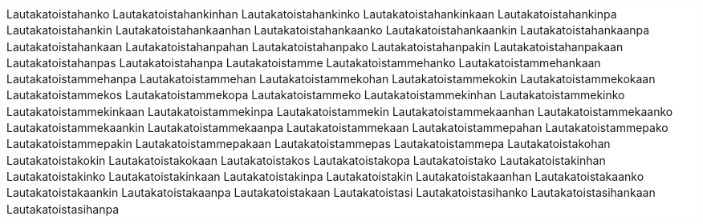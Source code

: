 Lautakatoistahanko
Lautakatoistahankinhan
Lautakatoistahankinko
Lautakatoistahankinkaan
Lautakatoistahankinpa
Lautakatoistahankin
Lautakatoistahankaanhan
Lautakatoistahankaanko
Lautakatoistahankaankin
Lautakatoistahankaanpa
Lautakatoistahankaan
Lautakatoistahanpahan
Lautakatoistahanpako
Lautakatoistahanpakin
Lautakatoistahanpakaan
Lautakatoistahanpas
Lautakatoistahanpa
Lautakatoistamme
Lautakatoistammehanko
Lautakatoistammehankaan
Lautakatoistammehanpa
Lautakatoistammehan
Lautakatoistammekohan
Lautakatoistammekokin
Lautakatoistammekokaan
Lautakatoistammekos
Lautakatoistammekopa
Lautakatoistammeko
Lautakatoistammekinhan
Lautakatoistammekinko
Lautakatoistammekinkaan
Lautakatoistammekinpa
Lautakatoistammekin
Lautakatoistammekaanhan
Lautakatoistammekaanko
Lautakatoistammekaankin
Lautakatoistammekaanpa
Lautakatoistammekaan
Lautakatoistammepahan
Lautakatoistammepako
Lautakatoistammepakin
Lautakatoistammepakaan
Lautakatoistammepas
Lautakatoistammepa
Lautakatoistakohan
Lautakatoistakokin
Lautakatoistakokaan
Lautakatoistakos
Lautakatoistakopa
Lautakatoistako
Lautakatoistakinhan
Lautakatoistakinko
Lautakatoistakinkaan
Lautakatoistakinpa
Lautakatoistakin
Lautakatoistakaanhan
Lautakatoistakaanko
Lautakatoistakaankin
Lautakatoistakaanpa
Lautakatoistakaan
Lautakatoistasi
Lautakatoistasihanko
Lautakatoistasihankaan
Lautakatoistasihanpa